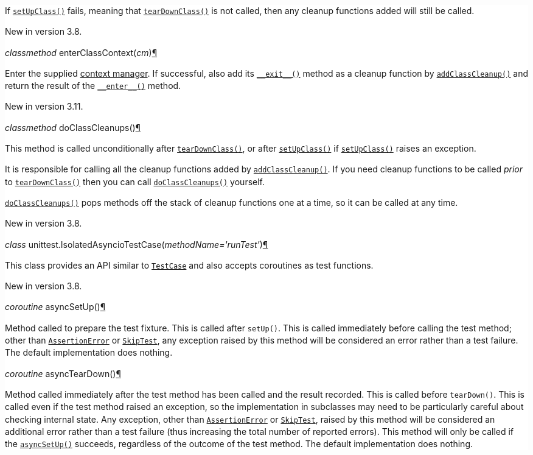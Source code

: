 If [`setUpClass()`](#unittest.TestCase.setUpClass "unittest.TestCase.setUpClass") fails, meaning that [`tearDownClass()`](#unittest.TestCase.tearDownClass "unittest.TestCase.tearDownClass") is not called, then any cleanup functions added will still be called.

New in version 3.8.

_classmethod_ enterClassContext(_cm_)[¶](#unittest.TestCase.enterClassContext "Link to this definition")

Enter the supplied [context manager](https://docs.python.org/3/glossary.html#term-context-manager). If successful, also add its [`__exit__()`](https://docs.python.org/3/reference/datamodel.html#object.__exit__ "object.__exit__") method as a cleanup function by [`addClassCleanup()`](#unittest.TestCase.addClassCleanup "unittest.TestCase.addClassCleanup") and return the result of the [`__enter__()`](https://docs.python.org/3/reference/datamodel.html#object.__enter__ "object.__enter__") method.

New in version 3.11.

_classmethod_ doClassCleanups()[¶](#unittest.TestCase.doClassCleanups "Link to this definition")

This method is called unconditionally after [`tearDownClass()`](#unittest.TestCase.tearDownClass "unittest.TestCase.tearDownClass"), or after [`setUpClass()`](#unittest.TestCase.setUpClass "unittest.TestCase.setUpClass") if [`setUpClass()`](#unittest.TestCase.setUpClass "unittest.TestCase.setUpClass") raises an exception.

It is responsible for calling all the cleanup functions added by [`addClassCleanup()`](#unittest.TestCase.addClassCleanup "unittest.TestCase.addClassCleanup"). If you need cleanup functions to be called _prior_ to [`tearDownClass()`](#unittest.TestCase.tearDownClass "unittest.TestCase.tearDownClass") then you can call [`doClassCleanups()`](#unittest.TestCase.doClassCleanups "unittest.TestCase.doClassCleanups") yourself.

[`doClassCleanups()`](#unittest.TestCase.doClassCleanups "unittest.TestCase.doClassCleanups") pops methods off the stack of cleanup functions one at a time, so it can be called at any time.

New in version 3.8.

_class_ unittest.IsolatedAsyncioTestCase(_methodName='runTest'_)[¶](#unittest.IsolatedAsyncioTestCase "Link to this definition")

This class provides an API similar to [`TestCase`](#unittest.TestCase "unittest.TestCase") and also accepts coroutines as test functions.

New in version 3.8.

_coroutine_ asyncSetUp()[¶](#unittest.IsolatedAsyncioTestCase.asyncSetUp "Link to this definition")

Method called to prepare the test fixture. This is called after `setUp()`. This is called immediately before calling the test method; other than [`AssertionError`](https://docs.python.org/3/library/exceptions.html#AssertionError "AssertionError") or [`SkipTest`](#unittest.SkipTest "unittest.SkipTest"), any exception raised by this method will be considered an error rather than a test failure. The default implementation does nothing.

_coroutine_ asyncTearDown()[¶](#unittest.IsolatedAsyncioTestCase.asyncTearDown "Link to this definition")

Method called immediately after the test method has been called and the result recorded. This is called before `tearDown()`. This is called even if the test method raised an exception, so the implementation in subclasses may need to be particularly careful about checking internal state. Any exception, other than [`AssertionError`](https://docs.python.org/3/library/exceptions.html#AssertionError "AssertionError") or [`SkipTest`](#unittest.SkipTest "unittest.SkipTest"), raised by this method will be considered an additional error rather than a test failure (thus increasing the total number of reported errors). This method will only be called if the [`asyncSetUp()`](#unittest.IsolatedAsyncioTestCase.asyncSetUp "unittest.IsolatedAsyncioTestCase.asyncSetUp") succeeds, regardless of the outcome of the test method. The default implementation does nothing.
